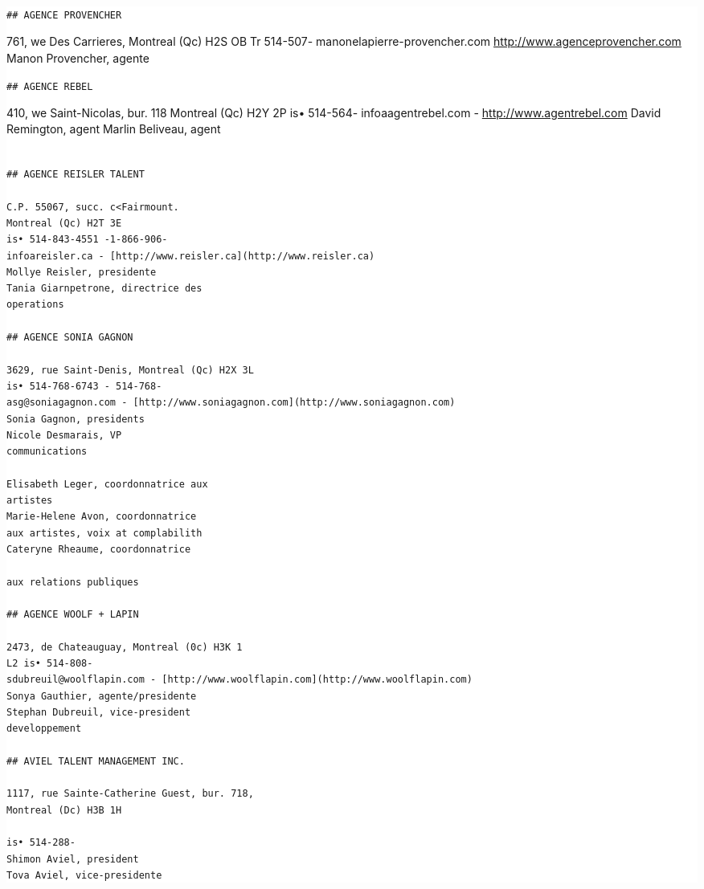 ```
## AGENCE PROVENCHER

```
761, we Des Carrieres, Montreal (Qc) H2S OB
Tr 514-507-
manonelapierre-provencher.com
http://www.agenceprovencher.com
Manon Provencher, agente
```
## AGENCE REBEL

```
410, we Saint-Nicolas, bur. 118
Montreal (Qc) H2Y 2P
is• 514-564-
infoaagentrebel.com - http://www.agentrebel.com
David Remington, agent
Marlin Beliveau, agent
```

## AGENCE REISLER TALENT

C.P. 55067, succ. c<Fairmount.
Montreal (Qc) H2T 3E
is• 514-843-4551 -1-866-906-
infoareisler.ca - [http://www.reisler.ca](http://www.reisler.ca)
Mollye Reisler, presidente
Tania Giarnpetrone, directrice des
operations

## AGENCE SONIA GAGNON

3629, rue Saint-Denis, Montreal (Qc) H2X 3L
is• 514-768-6743 - 514-768-
asg@soniagagnon.com - [http://www.soniagagnon.com](http://www.soniagagnon.com)
Sonia Gagnon, presidents
Nicole Desmarais, VP
communications

Elisabeth Leger, coordonnatrice aux
artistes
Marie-Helene Avon, coordonnatrice
aux artistes, voix at complabilith
Cateryne Rheaume, coordonnatrice

aux relations publiques

## AGENCE WOOLF + LAPIN

2473, de Chateauguay, Montreal (0c) H3K 1
L2 is• 514-808-
sdubreuil@woolflapin.com - [http://www.woolflapin.com](http://www.woolflapin.com)
Sonya Gauthier, agente/presidente
Stephan Dubreuil, vice-president
developpement

## AVIEL TALENT MANAGEMENT INC.

1117, rue Sainte-Catherine Guest, bur. 718,
Montreal (Dc) H3B 1H

is• 514-288-
Shimon Aviel, president
Tova Aviel, vice-presidente
```